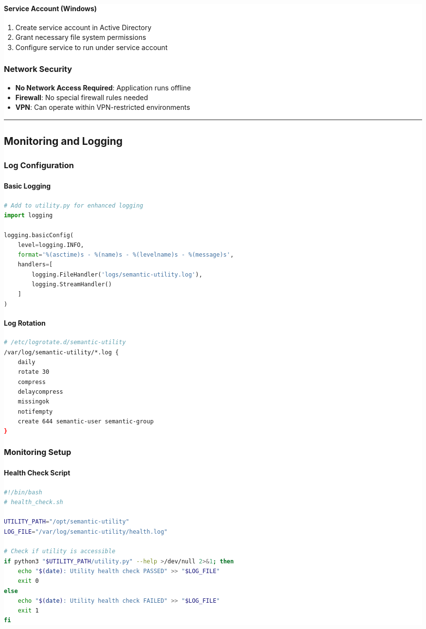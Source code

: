 #### Service Account (Windows)
1. Create service account in Active Directory
2. Grant necessary file system permissions
3. Configure service to run under service account

### Network Security
- **No Network Access Required**: Application runs offline
- **Firewall**: No special firewall rules needed
- **VPN**: Can operate within VPN-restricted environments

---

## Monitoring and Logging

### Log Configuration

#### Basic Logging
```python
# Add to utility.py for enhanced logging
import logging

logging.basicConfig(
    level=logging.INFO,
    format='%(asctime)s - %(name)s - %(levelname)s - %(message)s',
    handlers=[
        logging.FileHandler('logs/semantic-utility.log'),
        logging.StreamHandler()
    ]
)
```

#### Log Rotation
```bash
# /etc/logrotate.d/semantic-utility
/var/log/semantic-utility/*.log {
    daily
    rotate 30
    compress
    delaycompress
    missingok
    notifempty
    create 644 semantic-user semantic-group
}
```

### Monitoring Setup

#### Health Check Script
```bash
#!/bin/bash
# health_check.sh

UTILITY_PATH="/opt/semantic-utility"
LOG_FILE="/var/log/semantic-utility/health.log"

# Check if utility is accessible
if python3 "$UTILITY_PATH/utility.py" --help >/dev/null 2>&1; then
    echo "$(date): Utility health check PASSED" >> "$LOG_FILE"
    exit 0
else
    echo "$(date): Utility health check FAILED" >> "$LOG_FILE"
    exit 1
fi
```